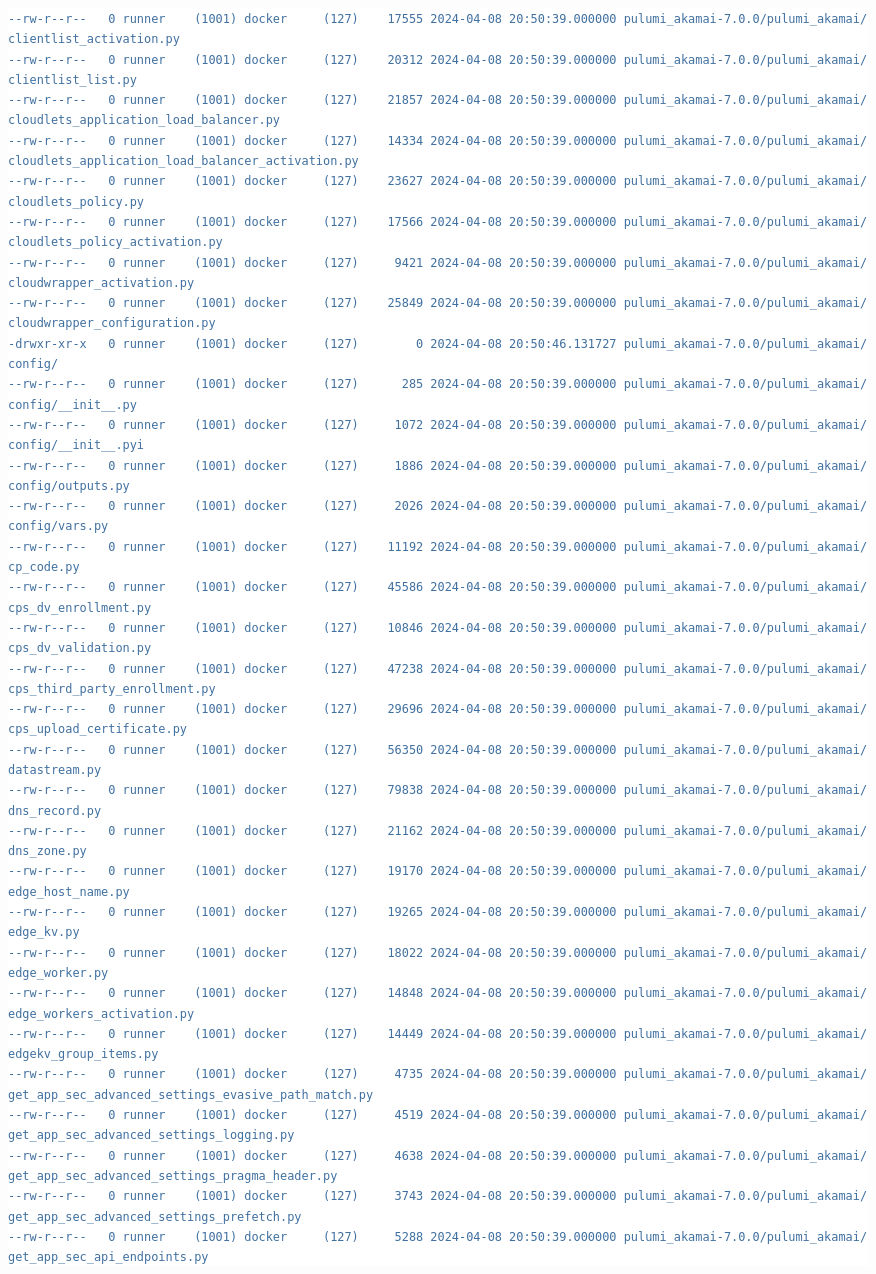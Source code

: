 ```diff
--rw-r--r--   0 runner    (1001) docker     (127)    17555 2024-04-08 20:50:39.000000 pulumi_akamai-7.0.0/pulumi_akamai/clientlist_activation.py
--rw-r--r--   0 runner    (1001) docker     (127)    20312 2024-04-08 20:50:39.000000 pulumi_akamai-7.0.0/pulumi_akamai/clientlist_list.py
--rw-r--r--   0 runner    (1001) docker     (127)    21857 2024-04-08 20:50:39.000000 pulumi_akamai-7.0.0/pulumi_akamai/cloudlets_application_load_balancer.py
--rw-r--r--   0 runner    (1001) docker     (127)    14334 2024-04-08 20:50:39.000000 pulumi_akamai-7.0.0/pulumi_akamai/cloudlets_application_load_balancer_activation.py
--rw-r--r--   0 runner    (1001) docker     (127)    23627 2024-04-08 20:50:39.000000 pulumi_akamai-7.0.0/pulumi_akamai/cloudlets_policy.py
--rw-r--r--   0 runner    (1001) docker     (127)    17566 2024-04-08 20:50:39.000000 pulumi_akamai-7.0.0/pulumi_akamai/cloudlets_policy_activation.py
--rw-r--r--   0 runner    (1001) docker     (127)     9421 2024-04-08 20:50:39.000000 pulumi_akamai-7.0.0/pulumi_akamai/cloudwrapper_activation.py
--rw-r--r--   0 runner    (1001) docker     (127)    25849 2024-04-08 20:50:39.000000 pulumi_akamai-7.0.0/pulumi_akamai/cloudwrapper_configuration.py
-drwxr-xr-x   0 runner    (1001) docker     (127)        0 2024-04-08 20:50:46.131727 pulumi_akamai-7.0.0/pulumi_akamai/config/
--rw-r--r--   0 runner    (1001) docker     (127)      285 2024-04-08 20:50:39.000000 pulumi_akamai-7.0.0/pulumi_akamai/config/__init__.py
--rw-r--r--   0 runner    (1001) docker     (127)     1072 2024-04-08 20:50:39.000000 pulumi_akamai-7.0.0/pulumi_akamai/config/__init__.pyi
--rw-r--r--   0 runner    (1001) docker     (127)     1886 2024-04-08 20:50:39.000000 pulumi_akamai-7.0.0/pulumi_akamai/config/outputs.py
--rw-r--r--   0 runner    (1001) docker     (127)     2026 2024-04-08 20:50:39.000000 pulumi_akamai-7.0.0/pulumi_akamai/config/vars.py
--rw-r--r--   0 runner    (1001) docker     (127)    11192 2024-04-08 20:50:39.000000 pulumi_akamai-7.0.0/pulumi_akamai/cp_code.py
--rw-r--r--   0 runner    (1001) docker     (127)    45586 2024-04-08 20:50:39.000000 pulumi_akamai-7.0.0/pulumi_akamai/cps_dv_enrollment.py
--rw-r--r--   0 runner    (1001) docker     (127)    10846 2024-04-08 20:50:39.000000 pulumi_akamai-7.0.0/pulumi_akamai/cps_dv_validation.py
--rw-r--r--   0 runner    (1001) docker     (127)    47238 2024-04-08 20:50:39.000000 pulumi_akamai-7.0.0/pulumi_akamai/cps_third_party_enrollment.py
--rw-r--r--   0 runner    (1001) docker     (127)    29696 2024-04-08 20:50:39.000000 pulumi_akamai-7.0.0/pulumi_akamai/cps_upload_certificate.py
--rw-r--r--   0 runner    (1001) docker     (127)    56350 2024-04-08 20:50:39.000000 pulumi_akamai-7.0.0/pulumi_akamai/datastream.py
--rw-r--r--   0 runner    (1001) docker     (127)    79838 2024-04-08 20:50:39.000000 pulumi_akamai-7.0.0/pulumi_akamai/dns_record.py
--rw-r--r--   0 runner    (1001) docker     (127)    21162 2024-04-08 20:50:39.000000 pulumi_akamai-7.0.0/pulumi_akamai/dns_zone.py
--rw-r--r--   0 runner    (1001) docker     (127)    19170 2024-04-08 20:50:39.000000 pulumi_akamai-7.0.0/pulumi_akamai/edge_host_name.py
--rw-r--r--   0 runner    (1001) docker     (127)    19265 2024-04-08 20:50:39.000000 pulumi_akamai-7.0.0/pulumi_akamai/edge_kv.py
--rw-r--r--   0 runner    (1001) docker     (127)    18022 2024-04-08 20:50:39.000000 pulumi_akamai-7.0.0/pulumi_akamai/edge_worker.py
--rw-r--r--   0 runner    (1001) docker     (127)    14848 2024-04-08 20:50:39.000000 pulumi_akamai-7.0.0/pulumi_akamai/edge_workers_activation.py
--rw-r--r--   0 runner    (1001) docker     (127)    14449 2024-04-08 20:50:39.000000 pulumi_akamai-7.0.0/pulumi_akamai/edgekv_group_items.py
--rw-r--r--   0 runner    (1001) docker     (127)     4735 2024-04-08 20:50:39.000000 pulumi_akamai-7.0.0/pulumi_akamai/get_app_sec_advanced_settings_evasive_path_match.py
--rw-r--r--   0 runner    (1001) docker     (127)     4519 2024-04-08 20:50:39.000000 pulumi_akamai-7.0.0/pulumi_akamai/get_app_sec_advanced_settings_logging.py
--rw-r--r--   0 runner    (1001) docker     (127)     4638 2024-04-08 20:50:39.000000 pulumi_akamai-7.0.0/pulumi_akamai/get_app_sec_advanced_settings_pragma_header.py
--rw-r--r--   0 runner    (1001) docker     (127)     3743 2024-04-08 20:50:39.000000 pulumi_akamai-7.0.0/pulumi_akamai/get_app_sec_advanced_settings_prefetch.py
--rw-r--r--   0 runner    (1001) docker     (127)     5288 2024-04-08 20:50:39.000000 pulumi_akamai-7.0.0/pulumi_akamai/get_app_sec_api_endpoints.py
```
